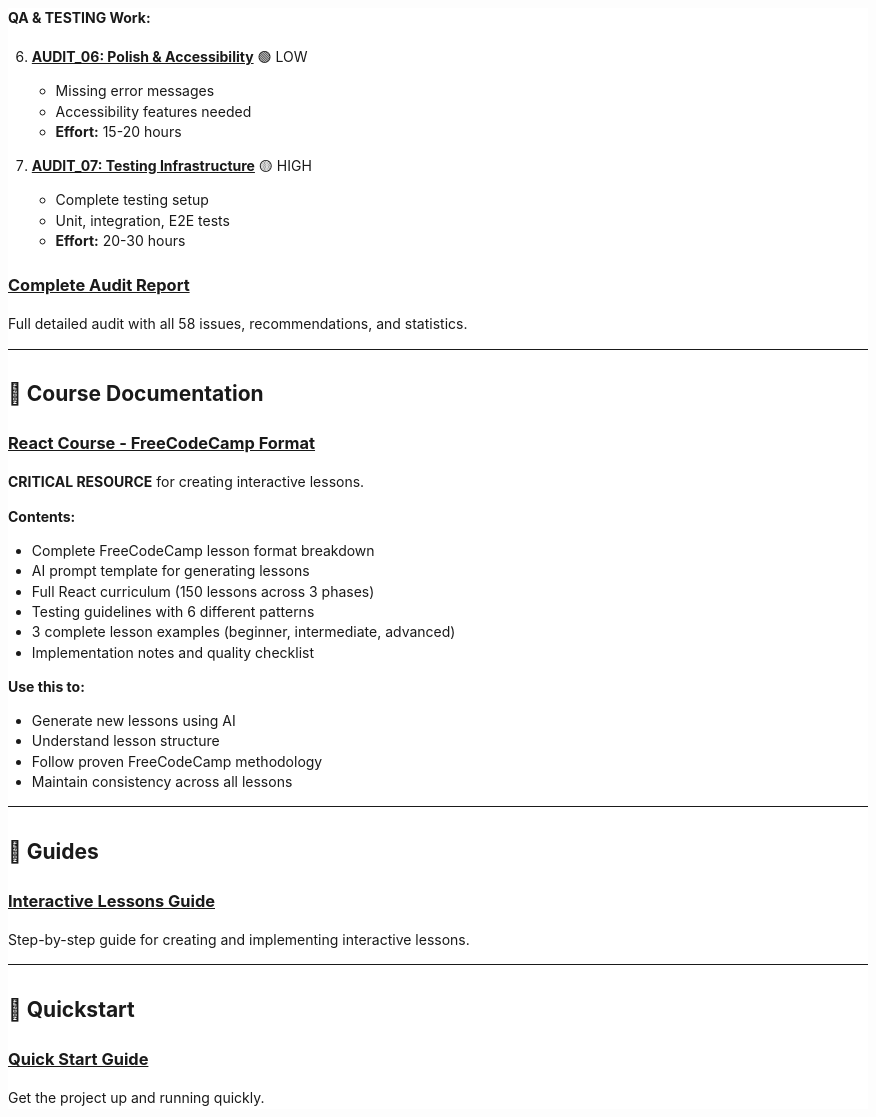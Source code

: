 #### QA & TESTING Work:
6. **[AUDIT_06: Polish & Accessibility](audits/AUDIT_06_LOW_PRIORITY_POLISH.md)** 🟢 LOW
   - Missing error messages
   - Accessibility features needed
   - **Effort:** 15-20 hours

7. **[AUDIT_07: Testing Infrastructure](audits/AUDIT_07_QA_TESTING_INFRASTRUCTURE.md)** 🟡 HIGH
   - Complete testing setup
   - Unit, integration, E2E tests
   - **Effort:** 20-30 hours

### [Complete Audit Report](audits/AUDIT_REPORT.md)
Full detailed audit with all 58 issues, recommendations, and statistics.

---

## 📖 Course Documentation

### [React Course - FreeCodeCamp Format](courses/REACT_COURSE_FREECODECAMP_FORMAT.md)
**CRITICAL RESOURCE** for creating interactive lessons.

**Contents:**
- Complete FreeCodeCamp lesson format breakdown
- AI prompt template for generating lessons
- Full React curriculum (150 lessons across 3 phases)
- Testing guidelines with 6 different patterns
- 3 complete lesson examples (beginner, intermediate, advanced)
- Implementation notes and quality checklist

**Use this to:**
- Generate new lessons using AI
- Understand lesson structure
- Follow proven FreeCodeCamp methodology
- Maintain consistency across all lessons

---

## 📝 Guides

### [Interactive Lessons Guide](guides/INTERACTIVE_LESSONS_GUIDE.md)
Step-by-step guide for creating and implementing interactive lessons.

---

## 🚀 Quickstart

### [Quick Start Guide](quickstart/QUICK_START.md)
Get the project up and running quickly.
